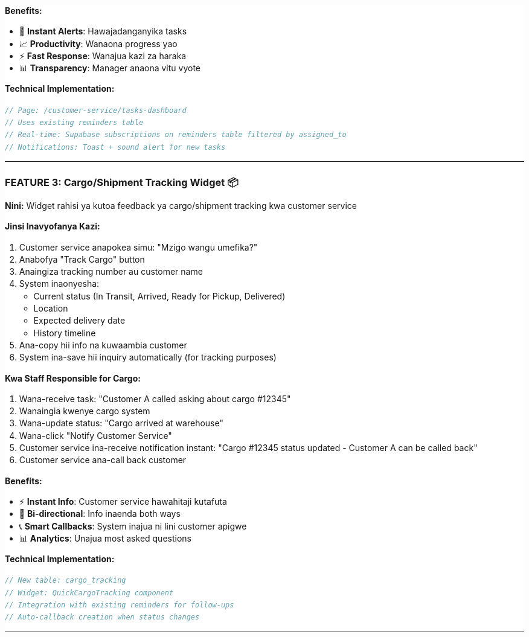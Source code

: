 **Benefits:**
- 🔔 **Instant Alerts**: Hawajadanganyika tasks
- 📈 **Productivity**: Wanaona progress yao
- ⚡ **Fast Response**: Wanajua kazi za haraka
- 📊 **Transparency**: Manager anaona vitu vyote

**Technical Implementation:**
```typescript
// Page: /customer-service/tasks-dashboard
// Uses existing reminders table
// Real-time: Supabase subscriptions on reminders table filtered by assigned_to
// Notifications: Toast + sound alert for new tasks
```

---

### **FEATURE 3: Cargo/Shipment Tracking Widget** 📦

**Nini:**
Widget rahisi ya kutoa feedback ya cargo/shipment tracking kwa customer service

**Jinsi Inavyofanya Kazi:**
1. Customer service anapokea simu: "Mzigo wangu umefika?"
2. Anabofya "Track Cargo" button
3. Anaingiza tracking number au customer name
4. System inaonyesha:
   - Current status (In Transit, Arrived, Ready for Pickup, Delivered)
   - Location
   - Expected delivery date
   - History timeline
5. Ana-copy hii info na kuwaambia customer
6. System ina-save hii inquiry automatically (for tracking purposes)

**Kwa Staff Responsible for Cargo:**
1. Wana-receive task: "Customer A called asking about cargo #12345"
2. Wanaingia kwenye cargo system
3. Wana-update status: "Cargo arrived at warehouse"
4. Wana-click "Notify Customer Service" 
5. Customer service ina-receive notification instant: "Cargo #12345 status updated - Customer A can be called back"
6. Customer service ana-call back customer

**Benefits:**
- ⚡ **Instant Info**: Customer service hawahitaji kutafuta
- 🔄 **Bi-directional**: Info inaenda both ways
- 📞 **Smart Callbacks**: System inajua ni lini customer apigwe
- 📊 **Analytics**: Unajua most asked questions

**Technical Implementation:**
```typescript
// New table: cargo_tracking
// Widget: QuickCargoTracking component
// Integration with existing reminders for follow-ups
// Auto-callback creation when status changes
```

---